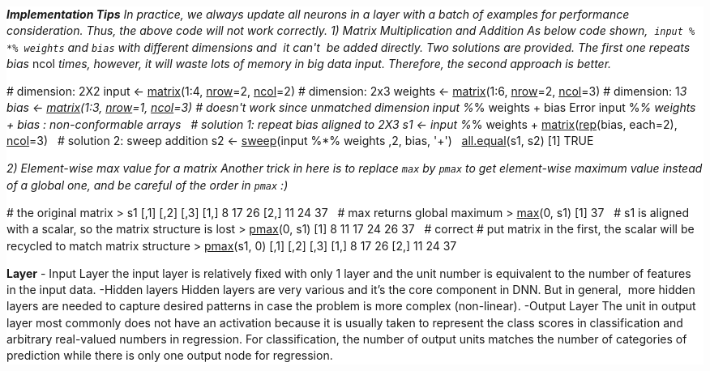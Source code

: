 **_Implementation Tips_** _In practice, we always update all neurons in a layer with a batch of examples for performance consideration. Thus, the above code will not work correctly._ _1) Matrix Multiplication and Addition_ _As below code shown,  `input %*% weights` and `bias` with different dimensions and  it can't  be added directly. Two solutions are provided. The first one repeats bias_ ncol _times, however, it will waste lots of memory in big data input. Therefore, the second approach is better._

\# dimension: 2X2
input <- [matrix](http://inside-r.org/r-doc/base/matrix)(1:4, [nrow](http://inside-r.org/r-doc/base/nrow)=2, [ncol](http://inside-r.org/r-doc/base/ncol)=2)
\# dimension: 2x3
weights <\- [matrix](http://inside-r.org/r-doc/base/matrix)(1:6, [nrow](http://inside-r.org/r-doc/base/nrow)=2, [ncol](http://inside-r.org/r-doc/base/ncol)=3)
\# dimension: 1*3
bias <- [matrix](http://inside-r.org/r-doc/base/matrix)(1:3, [nrow](http://inside-r.org/r-doc/base/nrow)=1, [ncol](http://inside-r.org/r-doc/base/ncol)=3)
\# doesn't work since unmatched dimension
input %*% weights \+ bias
Error input %*% weights + bias : non-conformable arrays 
 
\# solution 1: repeat bias aligned to 2X3 
s1 <- input %*% weights \+ [matrix](http://inside-r.org/r-doc/base/matrix)([rep](http://inside-r.org/r-doc/base/rep)(bias, each=2), [ncol](http://inside-r.org/r-doc/base/ncol)=3) 
 
\# solution 2: sweep addition
s2 <- [sweep](http://inside-r.org/r-doc/base/sweep)(input %*% weights ,2, bias, '+')
 
[all.equal](http://inside-r.org/r-doc/base/all.equal)(s1, s2)
\[1\] TRUE

_2) Element-wise max value for a matrix_ _Another trick in here is to replace `max` by `pmax` to get element-wise maximum value instead of a global one, and be careful of the order in `pmax` :)_

\# the original matrix
\> s1
     \[,1\] \[,2\] \[,3\]
\[1,\]    8   17   26
\[2,\]   11   24   37
 
\# max returns global maximum 
\> [max](http://inside-r.org/r-doc/base/max)(0, s1)
\[1\] 37
 
\# s1 is aligned with a scalar, so the matrix structure is lost
\> [pmax](http://inside-r.org/r-doc/base/pmax)(0, s1)
\[1\]  8 11 17 24 26 37
 
\# correct 
\# put matrix in the first, the scalar will be recycled to match matrix structure
\> [pmax](http://inside-r.org/r-doc/base/pmax)(s1, 0)
     \[,1\] \[,2\] \[,3\]
\[1,\]    8   17   26
\[2,\]   11   24   37

**Layer** \- Input Layer the input layer is relatively fixed with only 1 layer and the unit number is equivalent to the number of features in the input data. -Hidden layers Hidden layers are very various and it’s the core component in DNN. But in general,  more hidden layers are needed to capture desired patterns in case the problem is more complex (non-linear). -Output Layer The unit in output layer most commonly does not have an activation because it is usually taken to represent the class scores in classification and arbitrary real-valued numbers in regression. For classification, the number of output units matches the number of categories of prediction while there is only one output node for regression.  

